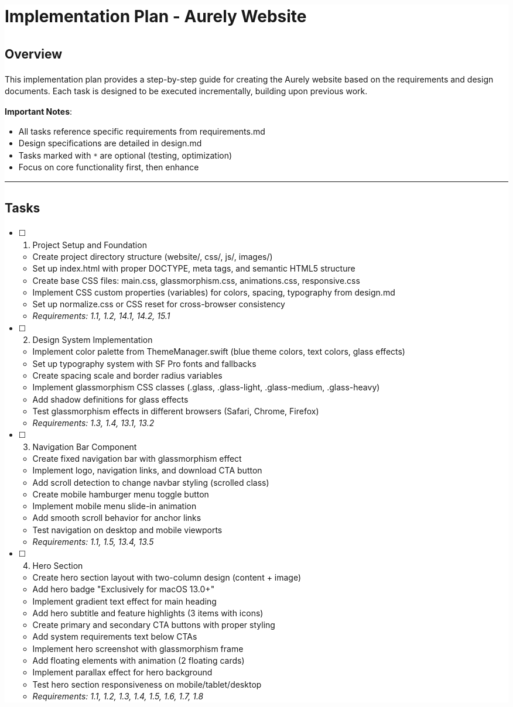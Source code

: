 # Implementation Plan - Aurely Website

## Overview

This implementation plan provides a step-by-step guide for creating the Aurely website based on the requirements and design documents. Each task is designed to be executed incrementally, building upon previous work.

**Important Notes**:
- All tasks reference specific requirements from requirements.md
- Design specifications are detailed in design.md
- Tasks marked with `*` are optional (testing, optimization)
- Focus on core functionality first, then enhance

---

## Tasks

- [ ] 1. Project Setup and Foundation
  - Create project directory structure (website/, css/, js/, images/)
  - Set up index.html with proper DOCTYPE, meta tags, and semantic HTML5 structure
  - Create base CSS files: main.css, glassmorphism.css, animations.css, responsive.css
  - Implement CSS custom properties (variables) for colors, spacing, typography from design.md
  - Set up normalize.css or CSS reset for cross-browser consistency
  - _Requirements: 1.1, 1.2, 14.1, 14.2, 15.1_

- [ ] 2. Design System Implementation
  - Implement color palette from ThemeManager.swift (blue theme colors, text colors, glass effects)
  - Set up typography system with SF Pro fonts and fallbacks
  - Create spacing scale and border radius variables
  - Implement glassmorphism CSS classes (.glass, .glass-light, .glass-medium, .glass-heavy)
  - Add shadow definitions for glass effects
  - Test glassmorphism effects in different browsers (Safari, Chrome, Firefox)
  - _Requirements: 1.3, 1.4, 13.1, 13.2_

- [ ] 3. Navigation Bar Component
  - Create fixed navigation bar with glassmorphism effect
  - Implement logo, navigation links, and download CTA button
  - Add scroll detection to change navbar styling (scrolled class)
  - Create mobile hamburger menu toggle button
  - Implement mobile menu slide-in animation
  - Add smooth scroll behavior for anchor links
  - Test navigation on desktop and mobile viewports
  - _Requirements: 1.1, 1.5, 13.4, 13.5_

- [ ] 4. Hero Section
  - Create hero section layout with two-column design (content + image)
  - Add hero badge "Exclusively for macOS 13.0+"
  - Implement gradient text effect for main heading
  - Add hero subtitle and feature highlights (3 items with icons)
  - Create primary and secondary CTA buttons with proper styling
  - Add system requirements text below CTAs
  - Implement hero screenshot with glassmorphism frame
  - Add floating elements with animation (2 floating cards)
  - Implement parallax effect for hero background
  - Test hero section responsiveness on mobile/tablet/desktop
  - _Requirements: 1.1, 1.2, 1.3, 1.4, 1.5, 1.6, 1.7, 1.8_
